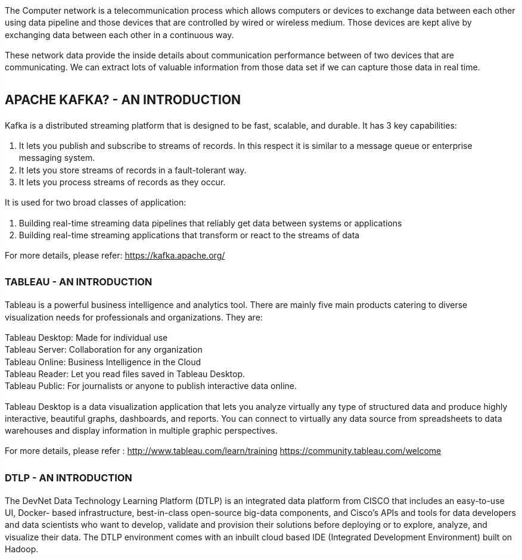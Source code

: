 The Computer network is a telecommunication process which allows computers or devices to exchange data between each other using data pipeline and those devices that are controlled by wired or wireless medium. Those devices are kept alive by exchanging data between each other in a continuous way. 

These network data provide the inside details about communication performance between of two devices that are communicating. We can extract lots of valuable information from those data set if we can capture those data in real time. 

## APACHE KAFKA? - AN INTRODUCTION

Kafka is a distributed streaming platform that is designed to be fast, scalable, and durable. It has 3 key capabilities:

1.	It lets you publish and subscribe to streams of records. In this respect it is similar to a message queue or enterprise messaging system.
2.	It lets you store streams of records in a fault-tolerant way.
3.	It lets you process streams of records as they occur.

It is used for two broad classes of application:

1.	Building real-time streaming data pipelines that reliably get data between systems or applications
2.	Building real-time streaming applications that transform or react to the streams of data

For more details, please refer:
https://kafka.apache.org/

### TABLEAU - AN INTRODUCTION

Tableau is a powerful business intelligence and analytics tool. There are mainly five main products catering to diverse visualization needs for professionals and organizations. They are:

Tableau Desktop: Made for individual use</br>
Tableau Server: Collaboration for any organization</br>
Tableau Online: Business Intelligence in the Cloud</br>
Tableau Reader: Let you read files saved in Tableau Desktop.</br>
Tableau Public: For journalists or anyone to publish interactive data online.</br>

Tableau Desktop is a data visualization application that lets you analyze virtually any type of structured data and produce highly interactive, beautiful graphs, dashboards, and reports. You can connect to virtually any data source from spreadsheets to data warehouses and display information in multiple graphic perspectives. 

For more details, please refer : 
http://www.tableau.com/learn/training
https://community.tableau.com/welcome


### DTLP - AN INTRODUCTION ###

The DevNet Data Technology Learning Platform (DTLP) is an integrated data platform from CISCO that includes an easy-to-use UI, Docker-    based infrastructure, best-in-class open-source big-data components, and Cisco’s APIs and tools for data developers and data  scientists who want to develop, validate and provision their solutions before deploying or to explore, analyze, and    visualize their data. The DTLP environment comes with an inbuilt cloud based IDE (Integrated Development Environment) built    on Hadoop.
